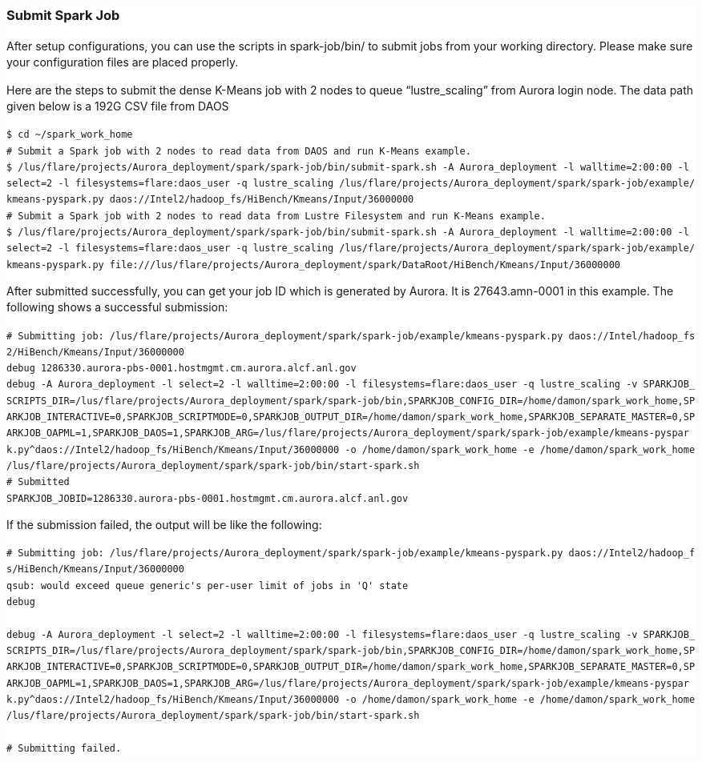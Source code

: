 ### Submit Spark Job
After setup configurations, you can use the scripts in spark-job/bin/ to submit jobs from your working directory. Please make sure your configuration files are placed properly.

Here are the steps to submit the dense K-Means job with 2 nodes to queue “lustre_scaling” from Aurora login node. The data path given below is a 192G CSV file from DAOS

```shell
$ cd ~/spark_work_home
# Submit a Spark job with 2 nodes to read data from DAOS and run K-Means example.
$ /lus/flare/projects/Aurora_deployment/spark/spark-job/bin/submit-spark.sh -A Aurora_deployment -l walltime=2:00:00 -l select=2 -l filesystems=flare:daos_user -q lustre_scaling /lus/flare/projects/Aurora_deployment/spark/spark-job/example/kmeans-pyspark.py daos://Intel2/hadoop_fs/HiBench/Kmeans/Input/36000000
# Submit a Spark job with 2 nodes to read data from Lustre Filesystem and run K-Means example.
$ /lus/flare/projects/Aurora_deployment/spark/spark-job/bin/submit-spark.sh -A Aurora_deployment -l walltime=2:00:00 -l select=2 -l filesystems=flare:daos_user -q lustre_scaling /lus/flare/projects/Aurora_deployment/spark/spark-job/example/kmeans-pyspark.py file:///lus/flare/projects/Aurora_deployment/spark/DataRoot/HiBench/Kmeans/Input/36000000

```
After submitted successfully, you can get your job ID which is generated by Aurora. It is 27643.amn-0001 in this example. The following shows a successful submission:

```shell
# Submitting job: /lus/flare/projects/Aurora_deployment/spark/spark-job/example/kmeans-pyspark.py daos://Intel/hadoop_fs2/HiBench/Kmeans/Input/36000000
debug 1286330.aurora-pbs-0001.hostmgmt.cm.aurora.alcf.anl.gov
debug -A Aurora_deployment -l select=2 -l walltime=2:00:00 -l filesystems=flare:daos_user -q lustre_scaling -v SPARKJOB_SCRIPTS_DIR=/lus/flare/projects/Aurora_deployment/spark/spark-job/bin,SPARKJOB_CONFIG_DIR=/home/damon/spark_work_home,SPARKJOB_INTERACTIVE=0,SPARKJOB_SCRIPTMODE=0,SPARKJOB_OUTPUT_DIR=/home/damon/spark_work_home,SPARKJOB_SEPARATE_MASTER=0,SPARKJOB_OAPML=1,SPARKJOB_DAOS=1,SPARKJOB_ARG=/lus/flare/projects/Aurora_deployment/spark/spark-job/example/kmeans-pyspark.py^daos://Intel2/hadoop_fs/HiBench/Kmeans/Input/36000000 -o /home/damon/spark_work_home -e /home/damon/spark_work_home /lus/flare/projects/Aurora_deployment/spark/spark-job/bin/start-spark.sh
# Submitted
SPARKJOB_JOBID=1286330.aurora-pbs-0001.hostmgmt.cm.aurora.alcf.anl.gov
```
If the submission failed, the output will be like the following:
```shell
# Submitting job: /lus/flare/projects/Aurora_deployment/spark/spark-job/example/kmeans-pyspark.py daos://Intel2/hadoop_fs/HiBench/Kmeans/Input/36000000
qsub: would exceed queue generic's per-user limit of jobs in 'Q' state
debug

debug -A Aurora_deployment -l select=2 -l walltime=2:00:00 -l filesystems=flare:daos_user -q lustre_scaling -v SPARKJOB_SCRIPTS_DIR=/lus/flare/projects/Aurora_deployment/spark/spark-job/bin,SPARKJOB_CONFIG_DIR=/home/damon/spark_work_home,SPARKJOB_INTERACTIVE=0,SPARKJOB_SCRIPTMODE=0,SPARKJOB_OUTPUT_DIR=/home/damon/spark_work_home,SPARKJOB_SEPARATE_MASTER=0,SPARKJOB_OAPML=1,SPARKJOB_DAOS=1,SPARKJOB_ARG=/lus/flare/projects/Aurora_deployment/spark/spark-job/example/kmeans-pyspark.py^daos://Intel2/hadoop_fs/HiBench/Kmeans/Input/36000000 -o /home/damon/spark_work_home -e /home/damon/spark_work_home /lus/flare/projects/Aurora_deployment/spark/spark-job/bin/start-spark.sh

# Submitting failed.
```

